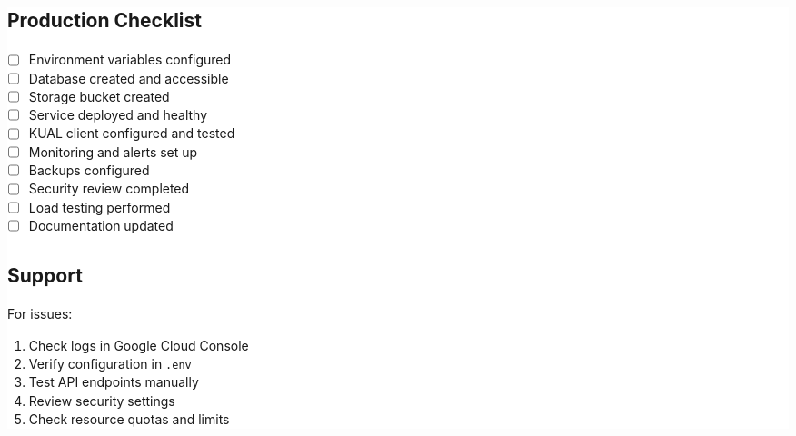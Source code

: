 ## Production Checklist

- [ ] Environment variables configured
- [ ] Database created and accessible
- [ ] Storage bucket created
- [ ] Service deployed and healthy
- [ ] KUAL client configured and tested
- [ ] Monitoring and alerts set up
- [ ] Backups configured
- [ ] Security review completed
- [ ] Load testing performed
- [ ] Documentation updated

## Support

For issues:
1. Check logs in Google Cloud Console
2. Verify configuration in `.env`
3. Test API endpoints manually
4. Review security settings
5. Check resource quotas and limits